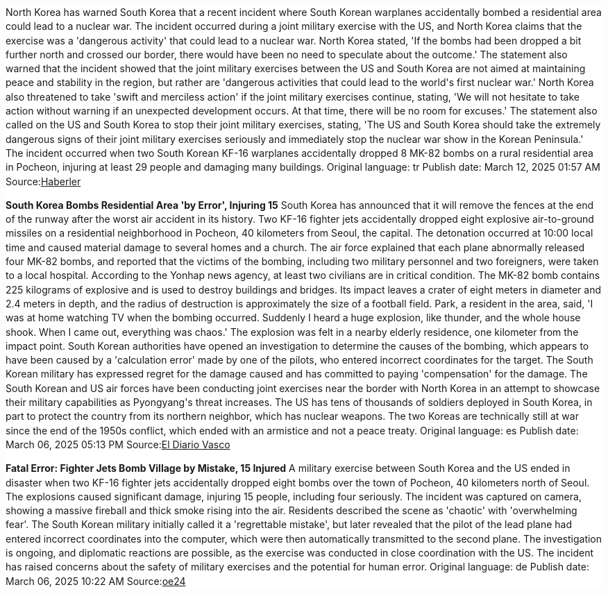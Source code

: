North Korea has warned South Korea that a recent incident where South Korean warplanes accidentally bombed a residential area could lead to a nuclear war. The incident occurred during a joint military exercise with the US, and North Korea claims that the exercise was a 'dangerous activity' that could lead to a nuclear war. North Korea stated, 'If the bombs had been dropped a bit further north and crossed our border, there would have been no need to speculate about the outcome.' The statement also warned that the incident showed that the joint military exercises between the US and South Korea are not aimed at maintaining peace and stability in the region, but rather are 'dangerous activities that could lead to the world's first nuclear war.' North Korea also threatened to take 'swift and merciless action' if the joint military exercises continue, stating, 'We will not hesitate to take action without warning if an unexpected development occurs. At that time, there will be no room for excuses.' The statement also called on the US and South Korea to stop their joint military exercises, stating, 'The US and South Korea should take the extremely dangerous signs of their joint military exercises seriously and immediately stop the nuclear war show in the Korean Peninsula.' The incident occurred when two South Korean KF-16 warplanes accidentally dropped 8 MK-82 bombs on a rural residential area in Pocheon, injuring at least 29 people and damaging many buildings.
Original language: tr
Publish date: March 12, 2025 01:57 AM
Source:[Haberler](https://www.haberler.com/politika/kuzey-kore-den-guney-kore-ye-uyari-nukleer-savas-korkusu-18443112-haberi/)

**South Korea Bombs Residential Area 'by Error', Injuring 15**
South Korea has announced that it will remove the fences at the end of the runway after the worst air accident in its history. Two KF-16 fighter jets accidentally dropped eight explosive air-to-ground missiles on a residential neighborhood in Pocheon, 40 kilometers from Seoul, the capital. The detonation occurred at 10:00 local time and caused material damage to several homes and a church. The air force explained that each plane abnormally released four MK-82 bombs, and reported that the victims of the bombing, including two military personnel and two foreigners, were taken to a local hospital. According to the Yonhap news agency, at least two civilians are in critical condition. The MK-82 bomb contains 225 kilograms of explosive and is used to destroy buildings and bridges. Its impact leaves a crater of eight meters in diameter and 2.4 meters in depth, and the radius of destruction is approximately the size of a football field. Park, a resident in the area, said, 'I was at home watching TV when the bombing occurred. Suddenly I heard a huge explosion, like thunder, and the whole house shook. When I came out, everything was chaos.' The explosion was felt in a nearby elderly residence, one kilometer from the impact point. South Korean authorities have opened an investigation to determine the causes of the bombing, which appears to have been caused by a 'calculation error' made by one of the pilots, who entered incorrect coordinates for the target. The South Korean military has expressed regret for the damage caused and has committed to paying 'compensation' for the damage. The South Korean and US air forces have been conducting joint exercises near the border with North Korea in an attempt to showcase their military capabilities as Pyongyang's threat increases. The US has tens of thousands of soldiers deployed in South Korea, in part to protect the country from its northern neighbor, which has nuclear weapons. The two Koreas are technically still at war since the end of the 1950s conflict, which ended with an armistice and not a peace treaty.
Original language: es
Publish date: March 06, 2025 05:13 PM
Source:[El Diario Vasco](https://www.diariovasco.com/internacional/asia/corea-sur-bombardea-error-ciudad-provoca-heridos-20250306180815-ntrc.html)

**Fatal Error: Fighter Jets Bomb Village by Mistake, 15 Injured**
A military exercise between South Korea and the US ended in disaster when two KF-16 fighter jets accidentally dropped eight bombs over the town of Pocheon, 40 kilometers north of Seoul. The explosions caused significant damage, injuring 15 people, including four seriously. The incident was captured on camera, showing a massive fireball and thick smoke rising into the air. Residents described the scene as 'chaotic' with 'overwhelming fear'. The South Korean military initially called it a 'regrettable mistake', but later revealed that the pilot of the lead plane had entered incorrect coordinates into the computer, which were then automatically transmitted to the second plane. The investigation is ongoing, and diplomatic reactions are possible, as the exercise was conducted in close coordination with the US. The incident has raised concerns about the safety of military exercises and the potential for human error.
Original language: de
Publish date: March 06, 2025 10:22 AM
Source:[oe24](https://www.oe24.at/welt/fataler-fehler-kampfjet-bombardiert-versehentlich-dorf-15-verletzte/625964963)
